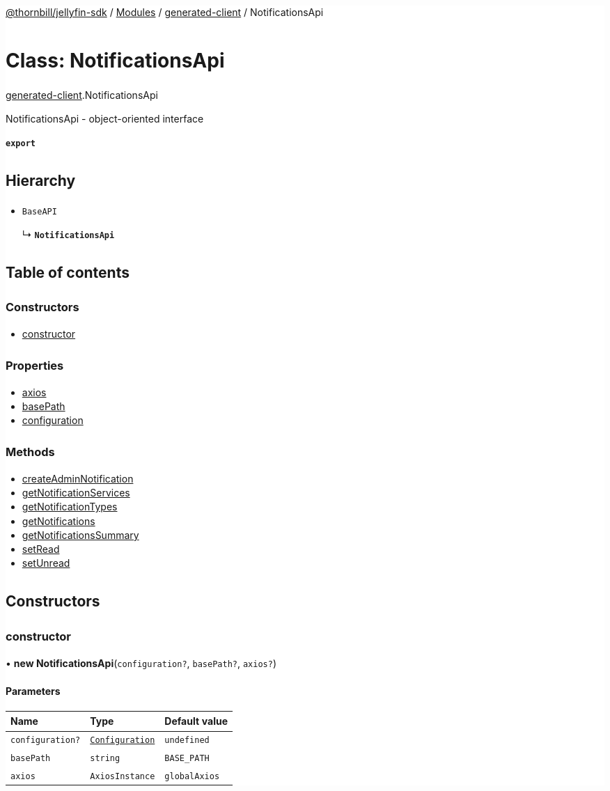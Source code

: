 [@thornbill/jellyfin-sdk](../README.md) / [Modules](../modules.md) / [generated-client](../modules/generated_client.md) / NotificationsApi

# Class: NotificationsApi

[generated-client](../modules/generated_client.md).NotificationsApi

NotificationsApi - object-oriented interface

**`export`**

## Hierarchy

- `BaseAPI`

  ↳ **`NotificationsApi`**

## Table of contents

### Constructors

- [constructor](generated_client.NotificationsApi.md#constructor)

### Properties

- [axios](generated_client.NotificationsApi.md#axios)
- [basePath](generated_client.NotificationsApi.md#basepath)
- [configuration](generated_client.NotificationsApi.md#configuration)

### Methods

- [createAdminNotification](generated_client.NotificationsApi.md#createadminnotification)
- [getNotificationServices](generated_client.NotificationsApi.md#getnotificationservices)
- [getNotificationTypes](generated_client.NotificationsApi.md#getnotificationtypes)
- [getNotifications](generated_client.NotificationsApi.md#getnotifications)
- [getNotificationsSummary](generated_client.NotificationsApi.md#getnotificationssummary)
- [setRead](generated_client.NotificationsApi.md#setread)
- [setUnread](generated_client.NotificationsApi.md#setunread)

## Constructors

### constructor

• **new NotificationsApi**(`configuration?`, `basePath?`, `axios?`)

#### Parameters

| Name | Type | Default value |
| :------ | :------ | :------ |
| `configuration?` | [`Configuration`](generated_client.Configuration.md) | `undefined` |
| `basePath` | `string` | `BASE_PATH` |
| `axios` | `AxiosInstance` | `globalAxios` |
